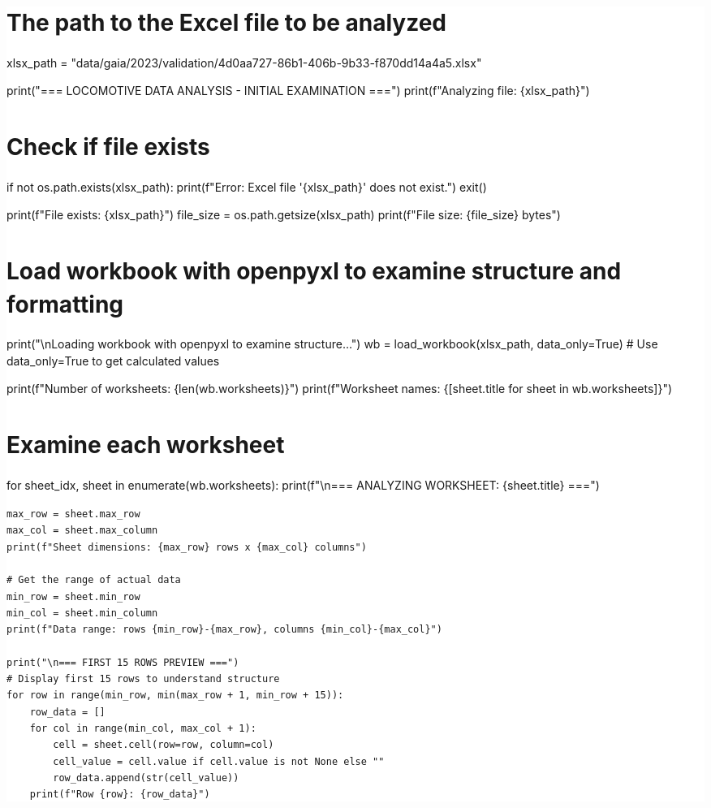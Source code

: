 
# The path to the Excel file to be analyzed
xlsx_path = "data/gaia/2023/validation/4d0aa727-86b1-406b-9b33-f870dd14a4a5.xlsx"

print("=== LOCOMOTIVE DATA ANALYSIS - INITIAL EXAMINATION ===")
print(f"Analyzing file: {xlsx_path}")

# Check if file exists
if not os.path.exists(xlsx_path):
    print(f"Error: Excel file '{xlsx_path}' does not exist.")
    exit()

print(f"File exists: {xlsx_path}")
file_size = os.path.getsize(xlsx_path)
print(f"File size: {file_size} bytes")

# Load workbook with openpyxl to examine structure and formatting
print("\nLoading workbook with openpyxl to examine structure...")
wb = load_workbook(xlsx_path, data_only=True)  # Use data_only=True to get calculated values

print(f"Number of worksheets: {len(wb.worksheets)}")
print(f"Worksheet names: {[sheet.title for sheet in wb.worksheets]}")

# Examine each worksheet
for sheet_idx, sheet in enumerate(wb.worksheets):
    print(f"\n=== ANALYZING WORKSHEET: {sheet.title} ===")
    
    max_row = sheet.max_row
    max_col = sheet.max_column
    print(f"Sheet dimensions: {max_row} rows x {max_col} columns")
    
    # Get the range of actual data
    min_row = sheet.min_row
    min_col = sheet.min_column
    print(f"Data range: rows {min_row}-{max_row}, columns {min_col}-{max_col}")
    
    print("\n=== FIRST 15 ROWS PREVIEW ===")
    # Display first 15 rows to understand structure
    for row in range(min_row, min(max_row + 1, min_row + 15)):
        row_data = []
        for col in range(min_col, max_col + 1):
            cell = sheet.cell(row=row, column=col)
            cell_value = cell.value if cell.value is not None else ""
            row_data.append(str(cell_value))
        print(f"Row {row}: {row_data}")
    